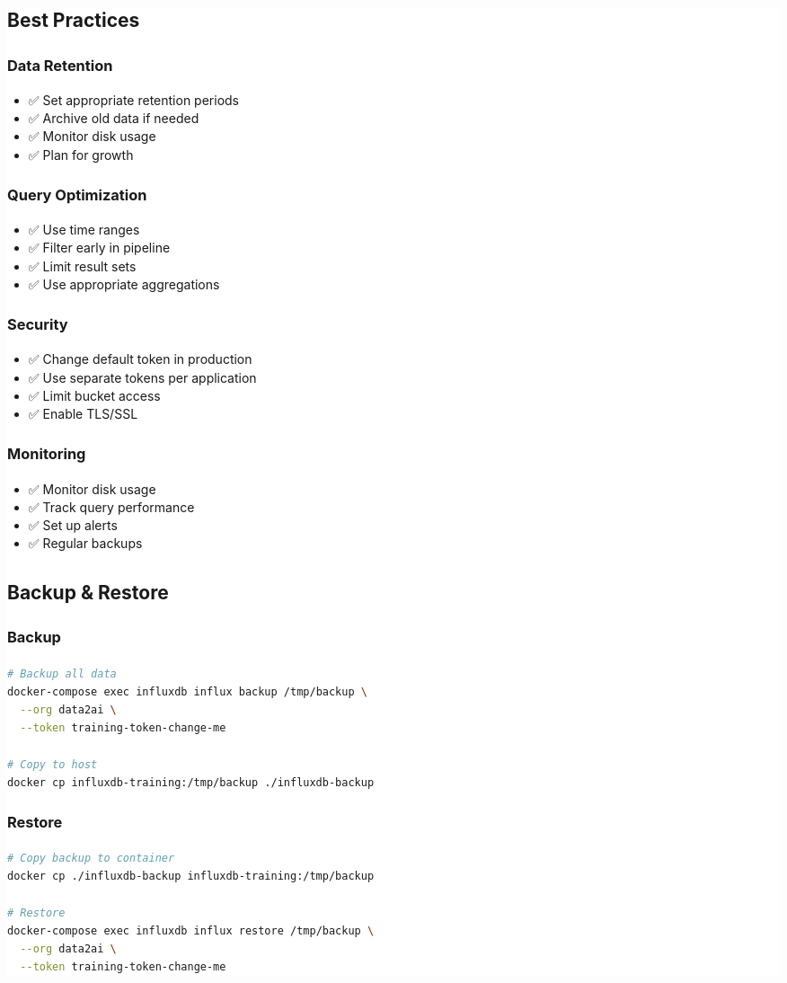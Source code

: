 ```powershell
```

## Best Practices

### **Data Retention**
- ✅ Set appropriate retention periods
- ✅ Archive old data if needed
- ✅ Monitor disk usage
- ✅ Plan for growth

### **Query Optimization**
- ✅ Use time ranges
- ✅ Filter early in pipeline
- ✅ Limit result sets
- ✅ Use appropriate aggregations

### **Security**
- ✅ Change default token in production
- ✅ Use separate tokens per application
- ✅ Limit bucket access
- ✅ Enable TLS/SSL

### **Monitoring**
- ✅ Monitor disk usage
- ✅ Track query performance
- ✅ Set up alerts
- ✅ Regular backups

## Backup & Restore

### **Backup**
```bash
# Backup all data
docker-compose exec influxdb influx backup /tmp/backup \
  --org data2ai \
  --token training-token-change-me

# Copy to host
docker cp influxdb-training:/tmp/backup ./influxdb-backup
```

### **Restore**
```bash
# Copy backup to container
docker cp ./influxdb-backup influxdb-training:/tmp/backup

# Restore
docker-compose exec influxdb influx restore /tmp/backup \
  --org data2ai \
  --token training-token-change-me
```
